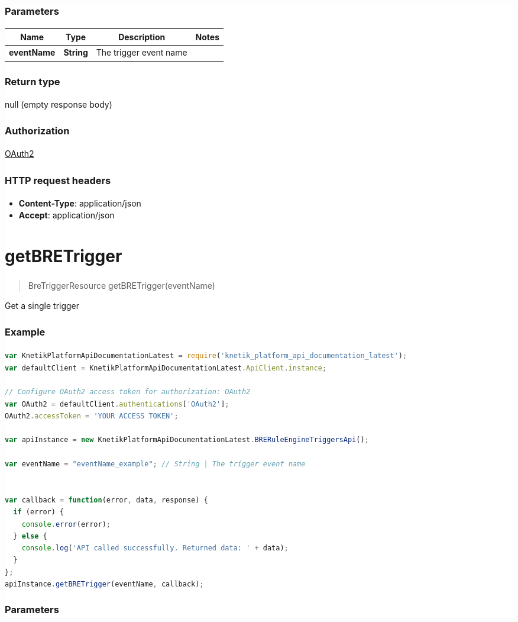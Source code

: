 ### Parameters

Name | Type | Description  | Notes
------------- | ------------- | ------------- | -------------
 **eventName** | **String**| The trigger event name | 

### Return type

null (empty response body)

### Authorization

[OAuth2](../README.md#OAuth2)

### HTTP request headers

 - **Content-Type**: application/json
 - **Accept**: application/json

<a name="getBRETrigger"></a>
# **getBRETrigger**
> BreTriggerResource getBRETrigger(eventName)

Get a single trigger

### Example
```javascript
var KnetikPlatformApiDocumentationLatest = require('knetik_platform_api_documentation_latest');
var defaultClient = KnetikPlatformApiDocumentationLatest.ApiClient.instance;

// Configure OAuth2 access token for authorization: OAuth2
var OAuth2 = defaultClient.authentications['OAuth2'];
OAuth2.accessToken = 'YOUR ACCESS TOKEN';

var apiInstance = new KnetikPlatformApiDocumentationLatest.BRERuleEngineTriggersApi();

var eventName = "eventName_example"; // String | The trigger event name


var callback = function(error, data, response) {
  if (error) {
    console.error(error);
  } else {
    console.log('API called successfully. Returned data: ' + data);
  }
};
apiInstance.getBRETrigger(eventName, callback);
```

### Parameters

